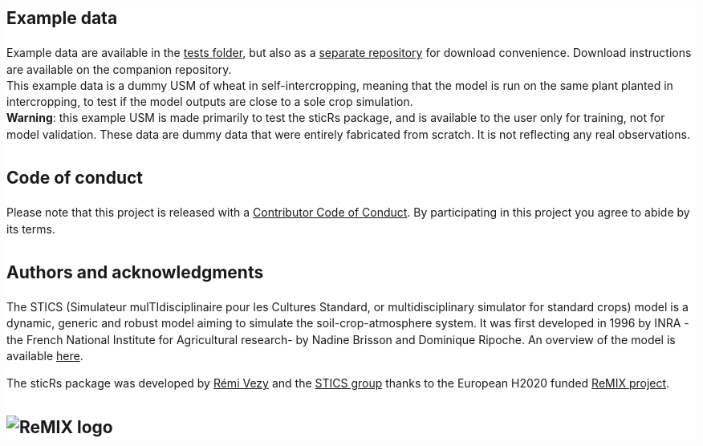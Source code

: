 ## Example data

Example data are available in the [tests
folder](https://github.com/VEZY/sticRs/tree/master/tests/testthat/example_data),
but also as a [separate repository](https://github.com/VEZY/STICS_dummy)
for download convenience. Download instructions are available on the
companion repository.  
This example data is a dummy USM of wheat in self-intercropping, meaning
that the model is run on the same plant planted in intercropping, to
test if the model outputs are close to a sole crop simulation.  
**Warning**: this example USM is made primarily to test the sticRs
package, and is available to the user only for training, not for model
validation. These data are dummy data that were entirely fabricated from
scratch. It is not reflecting any real observations.

## Code of conduct

Please note that this project is released with a [Contributor Code of
Conduct](CODE_OF_CONDUCT.md). By participating in this project you agree
to abide by its terms.

## Authors and acknowledgments

The STICS (Simulateur mulTIdisciplinaire pour les Cultures Standard, or
multidisciplinary simulator for standard crops) model is a dynamic,
generic and robust model aiming to simulate the soil-crop-atmosphere
system. It was first developed in 1996 by INRA -the French National
Institute for Agricultural research- by Nadine Brisson and Dominique
Ripoche. An overview of the model is available
[here](https://www6.paca.inra.fr/stics_eng/About-us/Stics-model-overview).

The sticRs package was developed by [Rémi
Vezy](https://remi-vezy.netlify.com/) and the [STICS
group](https://www6.paca.inra.fr/stics_eng/) thanks to the European
H2020 funded [ReMIX project](https://www.remix-intercrops.eu/).

## ![ReMIX logo](man/figures/remix_logo.jpg)
